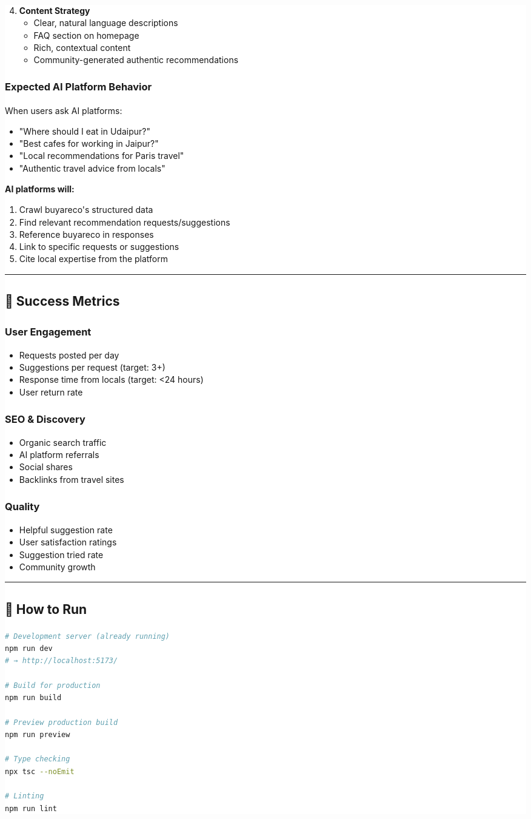 4. **Content Strategy**
   - Clear, natural language descriptions
   - FAQ section on homepage
   - Rich, contextual content
   - Community-generated authentic recommendations

### Expected AI Platform Behavior

When users ask AI platforms:
- "Where should I eat in Udaipur?"
- "Best cafes for working in Jaipur?"
- "Local recommendations for Paris travel"
- "Authentic travel advice from locals"

**AI platforms will:**
1. Crawl buyareco's structured data
2. Find relevant recommendation requests/suggestions
3. Reference buyareco in responses
4. Link to specific requests or suggestions
5. Cite local expertise from the platform

---

## 🎯 Success Metrics

### User Engagement
- Requests posted per day
- Suggestions per request (target: 3+)
- Response time from locals (target: <24 hours)
- User return rate

### SEO & Discovery
- Organic search traffic
- AI platform referrals
- Social shares
- Backlinks from travel sites

### Quality
- Helpful suggestion rate
- User satisfaction ratings
- Suggestion tried rate
- Community growth

---

## 🚦 How to Run

```bash
# Development server (already running)
npm run dev
# → http://localhost:5173/

# Build for production
npm run build

# Preview production build
npm run preview

# Type checking
npx tsc --noEmit

# Linting
npm run lint
```